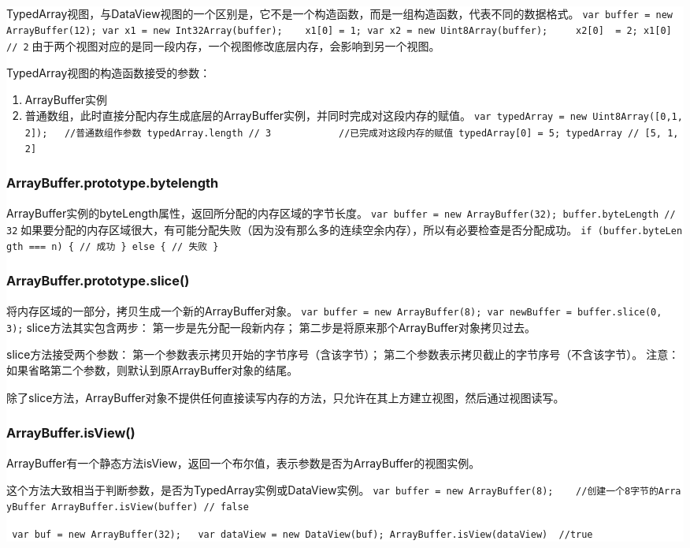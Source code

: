 TypedArray视图，与DataView视图的一个区别是，它不是一个构造函数，而是一组构造函数，代表不同的数据格式。
` var buffer = new ArrayBuffer(12);
var x1 = new Int32Array(buffer);   
x1[0] = 1;
var x2 = new Uint8Array(buffer);    
x2[0]  = 2;
x1[0] // 2 `
由于两个视图对应的是同一段内存，一个视图修改底层内存，会影响到另一个视图。

TypedArray视图的构造函数接受的参数：
1. ArrayBuffer实例
2. 普通数组，此时直接分配内存生成底层的ArrayBuffer实例，并同时完成对这段内存的赋值。
` var typedArray = new Uint8Array([0,1,2]);   //普通数组作参数
typedArray.length // 3            //已完成对这段内存的赋值
typedArray[0] = 5;
typedArray // [5, 1, 2] `

### ArrayBuffer.prototype.bytelength
ArrayBuffer实例的byteLength属性，返回所分配的内存区域的字节长度。
` var buffer = new ArrayBuffer(32);
buffer.byteLength
// 32 `
如果要分配的内存区域很大，有可能分配失败（因为没有那么多的连续空余内存），所以有必要检查是否分配成功。
` if (buffer.byteLength === n) {
  // 成功
} else {
  // 失败
} `

### ArrayBuffer.prototype.slice()
将内存区域的一部分，拷贝生成一个新的ArrayBuffer对象。
` var buffer = new ArrayBuffer(8);
  var newBuffer = buffer.slice(0, 3); `
slice方法其实包含两步：
第一步是先分配一段新内存；
第二步是将原来那个ArrayBuffer对象拷贝过去。

slice方法接受两个参数：
第一个参数表示拷贝开始的字节序号（含该字节）；
第二个参数表示拷贝截止的字节序号（不含该字节）。
注意：如果省略第二个参数，则默认到原ArrayBuffer对象的结尾。

除了slice方法，ArrayBuffer对象不提供任何直接读写内存的方法，只允许在其上方建立视图，然后通过视图读写。

### ArrayBuffer.isView()
ArrayBuffer有一个静态方法isView，返回一个布尔值，表示参数是否为ArrayBuffer的视图实例。

这个方法大致相当于判断参数，是否为TypedArray实例或DataView实例。
` var buffer = new ArrayBuffer(8);   
          //创建一个8字节的ArrayBuffer
ArrayBuffer.isView(buffer) // false `

`  var buf = new ArrayBuffer(32);  
var dataView = new DataView(buf);
ArrayBuffer.isView(dataView) 
//true `
